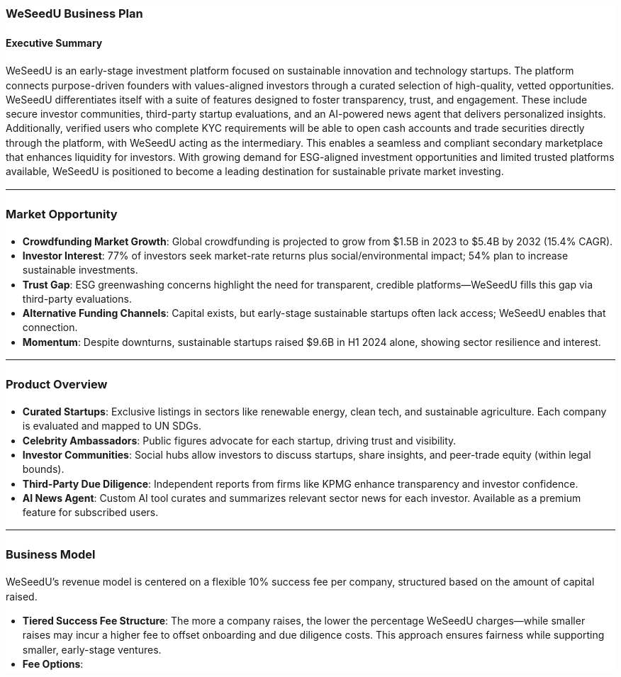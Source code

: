 ### WeSeedU Business Plan

#### Executive Summary

WeSeedU is an early-stage investment platform focused on sustainable innovation and technology startups. The platform connects purpose-driven founders with values-aligned investors through a curated selection of high-quality, vetted opportunities. WeSeedU differentiates itself with a suite of features designed to foster transparency, trust, and engagement. These include secure investor communities, third-party startup evaluations, and an AI-powered news agent that delivers personalized insights. Additionally, verified users who complete KYC requirements will be able to open cash accounts and trade securities directly through the platform, with WeSeedU acting as the intermediary. This enables a seamless and compliant secondary marketplace that enhances liquidity for investors. With growing demand for ESG-aligned investment opportunities and limited trusted platforms available, WeSeedU is positioned to become a leading destination for sustainable private market investing. 

---

### Market Opportunity

* **Crowdfunding Market Growth**: Global crowdfunding is projected to grow from \$1.5B in 2023 to \$5.4B by 2032 (15.4% CAGR).
* **Investor Interest**: 77% of investors seek market-rate returns plus social/environmental impact; 54% plan to increase sustainable investments.
* **Trust Gap**: ESG greenwashing concerns highlight the need for transparent, credible platforms—WeSeedU fills this gap via third-party evaluations.
* **Alternative Funding Channels**: Capital exists, but early-stage sustainable startups often lack access; WeSeedU enables that connection.
* **Momentum**: Despite downturns, sustainable startups raised \$9.6B in H1 2024 alone, showing sector resilience and interest.

---

### Product Overview

* **Curated Startups**: Exclusive listings in sectors like renewable energy, clean tech, and sustainable agriculture. Each company is evaluated and mapped to UN SDGs.
* **Celebrity Ambassadors**: Public figures advocate for each startup, driving trust and visibility.
* **Investor Communities**: Social hubs allow investors to discuss startups, share insights, and peer-trade equity (within legal bounds).
* **Third-Party Due Diligence**: Independent reports from firms like KPMG enhance transparency and investor confidence.
* **AI News Agent**: Custom AI tool curates and summarizes relevant sector news for each investor. Available as a premium feature for subscribed users.

---

### Business Model

WeSeedU’s revenue model is centered on a flexible 10% success fee per company, structured based on the amount of capital raised.

* **Tiered Success Fee Structure**: The more a company raises, the lower the percentage WeSeedU charges—while smaller raises may incur a higher fee to offset onboarding and due diligence costs. This approach ensures fairness while supporting smaller, early-stage ventures.
* **Fee Options**:
